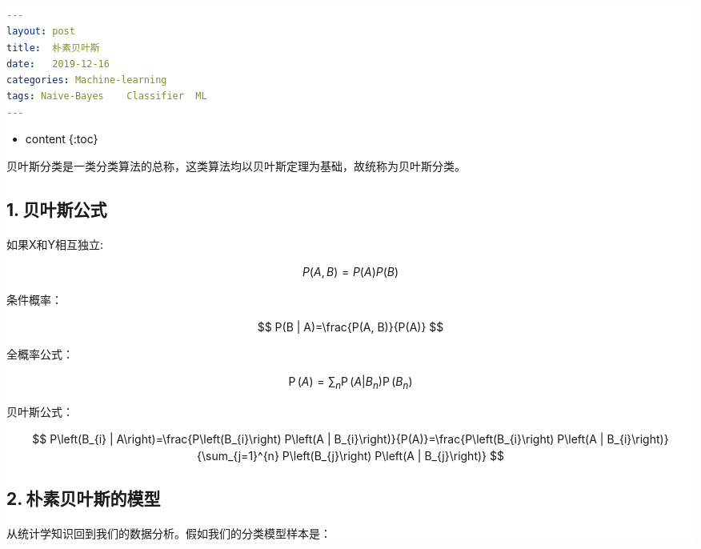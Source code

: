 ```yaml
---
layout: post
title:  朴素贝叶斯
date:   2019-12-16
categories: Machine-learning
tags: Naive-Bayes    Classifier  ML
---
```

* content
{:toc}

贝叶斯分类是一类分类算法的总称，这类算法均以贝叶斯定理为基础，故统称为贝叶斯分类。





## **1. 贝叶斯公式**

如果X和Y相互独立:




$$
P(A, B)=P(A) P(B)
$$


条件概率：


$$
P(B | A)=\frac{P(A, B)}{P(A)}
$$



全概率公式：


$$
\operatorname{P}(A)=\sum_{n} \operatorname{P}\left(A | B_{n}\right) \operatorname{P}\left(B_{n}\right)
$$



贝叶斯公式：


$$
P\left(B_{i} | A\right)=\frac{P\left(B_{i}\right) P\left(A | B_{i}\right)}{P(A)}=\frac{P\left(B_{i}\right) P\left(A | B_{i}\right)}{\sum_{j=1}^{n} P\left(B_{j}\right) P\left(A | B_{j}\right)}
$$

## **2. 朴素贝叶斯的模型**

从统计学知识回到我们的数据分析。假如我们的分类模型样本是：
